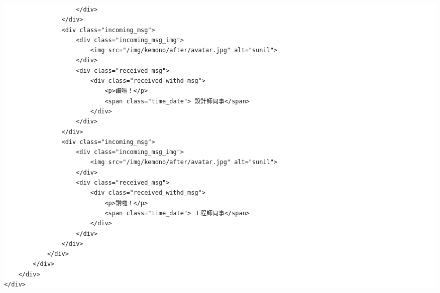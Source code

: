                         </div>
                    </div>
                    <div class="incoming_msg">
                        <div class="incoming_msg_img">
                            <img src="/img/kemono/after/avatar.jpg" alt="sunil">
                        </div>
                        <div class="received_msg">
                            <div class="received_withd_msg">
                                <p>讚啦！</p>
                                <span class="time_date"> 設計師同事</span>
                            </div>
                        </div>
                    </div>
                    <div class="incoming_msg">
                        <div class="incoming_msg_img">
                            <img src="/img/kemono/after/avatar.jpg" alt="sunil">
                        </div>
                        <div class="received_msg">
                            <div class="received_withd_msg">
                                <p>讚啦！</p>
                                <span class="time_date"> 工程師同事</span>
                            </div>
                        </div>
                    </div>
                </div>
            </div>
        </div>
    </div>
</div>
<style>
.container {
    width: 100%;
    max-width: 960px !important;
    padding-right: 15px !important;
    padding-left: 15px !important;
    margin-right: auto !important;
    margin-left: auto !important;
}
.bg-funky {
  background: #ff1744;
}
.heading {
  color: #fff;
  margin: 30px;
  font-weight: 600;
}
img {
  max-width: 100%;
}
.inbox_msg {
  clear: both;
  overflow: hidden;
}
.top_spac {
  margin: 20px 0 0;
}
.recent_heading {
  float: left;
  width: 40%;
}
.headind_srch {
  padding: 10px 29px 10px 20px;